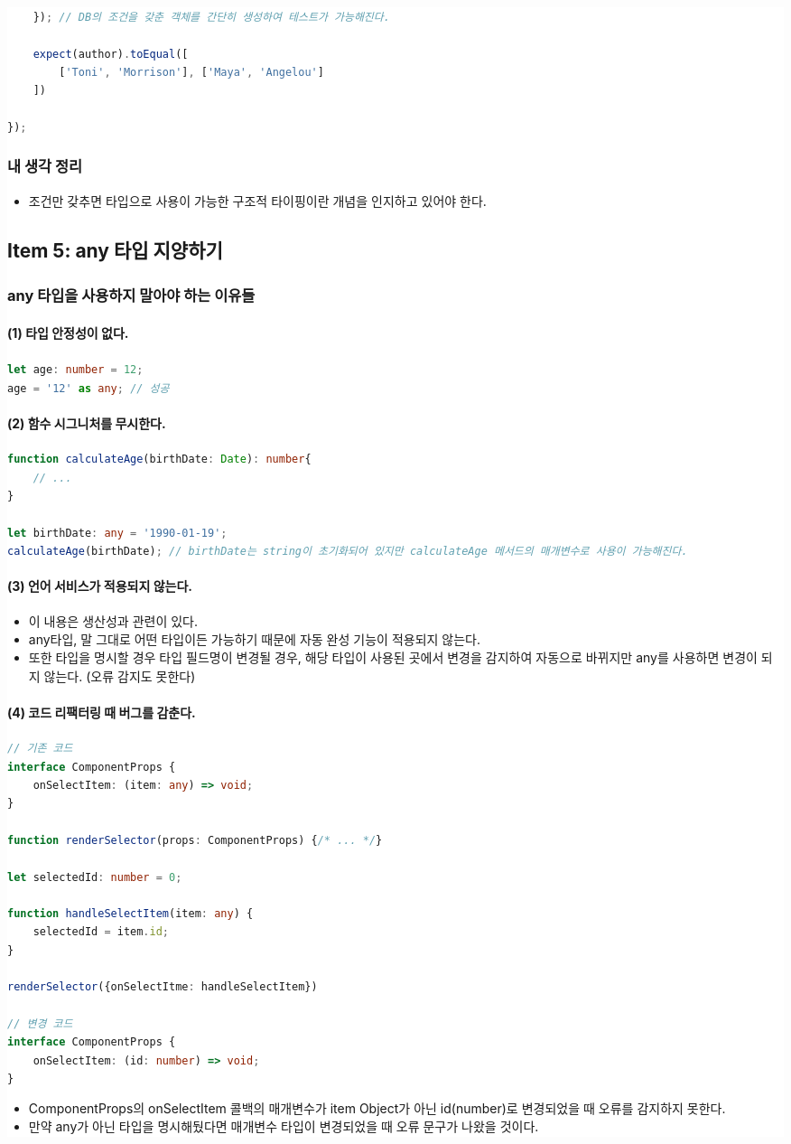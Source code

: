 ```typescript
    }); // DB의 조건을 갖춘 객체를 간단히 생성하여 테스트가 가능해진다.

    expect(author).toEqual([
        ['Toni', 'Morrison'], ['Maya', 'Angelou']
    ])

});
```


### 내 생각 정리
- 조건만 갖추면 타입으로 사용이 가능한 구조적 타이핑이란 개념을 인지하고 있어야 한다.



## Item 5: any 타입 지양하기
### any 타입을 사용하지 말아야 하는 이유들
#### (1) 타입 안정성이 없다.
```typescript
let age: number = 12;
age = '12' as any; // 성공
```

#### (2) 함수 시그니처를 무시한다.
```typescript
function calculateAge(birthDate: Date): number{
    // ...
}

let birthDate: any = '1990-01-19';
calculateAge(birthDate); // birthDate는 string이 초기화되어 있지만 calculateAge 메서드의 매개변수로 사용이 가능해진다.
```

#### (3) 언어 서비스가 적용되지 않는다.
- 이 내용은 생산성과 관련이 있다.
- any타입, 말 그대로 어떤 타입이든 가능하기 때문에 자동 완성 기능이 적용되지 않는다.
- 또한 타입을 명시할 경우 타입 필드명이 변경될 경우, 해당 타입이 사용된 곳에서 변경을 감지하여 자동으로 바뀌지만 any를 사용하면 변경이 되지 않는다. (오류 감지도 못한다)

#### (4) 코드 리팩터링 때 버그를 감춘다.
```typescript
// 기존 코드
interface ComponentProps {
    onSelectItem: (item: any) => void;
}

function renderSelector(props: ComponentProps) {/* ... */}

let selectedId: number = 0;

function handleSelectItem(item: any) {
    selectedId = item.id;
}

renderSelector({onSelectItme: handleSelectItem})

// 변경 코드
interface ComponentProps {
    onSelectItem: (id: number) => void;
}
```
- ComponentProps의 onSelectItem 콜백의 매개변수가 item Object가 아닌 id(number)로 변경되었을 때 오류를 감지하지 못한다.
- 만약 any가 아닌 타입을 명시해뒀다면 매개변수 타입이 변경되었을 때 오류 문구가 나왔을 것이다.
